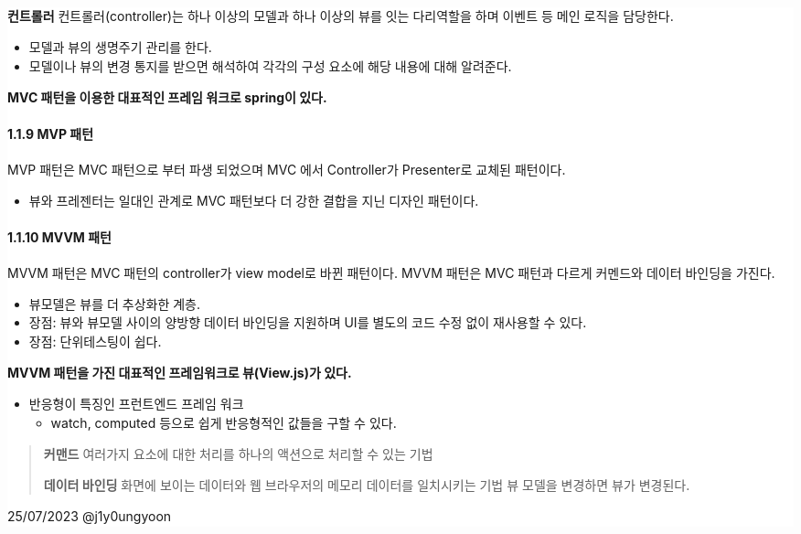 **컨트롤러**
컨트롤러(controller)는 하나 이상의 모델과 하나 이상의 뷰를 잇는 다리역할을 하며 이벤트 등 메인 로직을 담당한다.

- 모델과 뷰의 생명주기 관리를 한다.
- 모델이나 뷰의 변경 통지를 받으면 해석하여 각각의 구성 요소에 해당 내용에 대해 알려준다.

**MVC 패턴을 이용한 대표적인 프레임 워크로 spring이 있다.**

#### 1.1.9 MVP 패턴

MVP 패턴은 MVC 패턴으로 부터 파생 되었으며 MVC 에서 Controller가 Presenter로 교체된 패턴이다.

- 뷰와 프레젠터는 일대인 관계로 MVC 패턴보다 더 강한 결합을 지닌 디자인 패턴이다.

#### 1.1.10 MVVM 패턴

MVVM 패턴은 MVC 패턴의 controller가 view model로 바뀐 패턴이다. MVVM 패턴은 MVC 패턴과 다르게 커멘드와 데이터 바인딩을 가진다.

- 뷰모델은 뷰를 더 추상화한 계층.
- 장점: 뷰와 뷰모델 사이의 양방향 데이터 바인딩을 지원하며 UI를 별도의 코드 수정 없이 재사용할 수 있다.
- 장점: 단위테스팅이 쉽다.

**MVVM 패턴을 가진 대표적인 프레임워크로 뷰(View.js)가 있다.**

- 반응형이 특징인 프런트엔드 프레임 워크
  - watch, computed 등으로 쉽게 반응형적인 값들을 구할 수 있다.

> **커맨드**
> 여러가지 요소에 대한 처리를 하나의 액션으로 처리할 수 있는 기법
>
> **데이터 바인딩**
> 화면에 보이는 데이터와 웹 브라우저의 메모리 데이터를 일치시키는 기법
> 뷰 모델을 변경하면 뷰가 변경된다.

25/07/2023 @j1y0ungyoon

